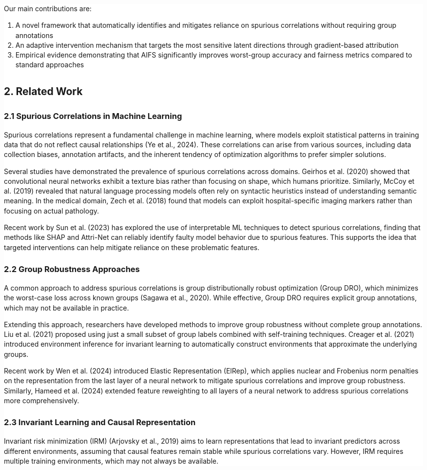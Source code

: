 Our main contributions are:

1. A novel framework that automatically identifies and mitigates reliance on spurious correlations without requiring group annotations
2. An adaptive intervention mechanism that targets the most sensitive latent directions through gradient-based attribution
3. Empirical evidence demonstrating that AIFS significantly improves worst-group accuracy and fairness metrics compared to standard approaches

## 2. Related Work

### 2.1 Spurious Correlations in Machine Learning

Spurious correlations represent a fundamental challenge in machine learning, where models exploit statistical patterns in training data that do not reflect causal relationships (Ye et al., 2024). These correlations can arise from various sources, including data collection biases, annotation artifacts, and the inherent tendency of optimization algorithms to prefer simpler solutions.

Several studies have demonstrated the prevalence of spurious correlations across domains. Geirhos et al. (2020) showed that convolutional neural networks exhibit a texture bias rather than focusing on shape, which humans prioritize. Similarly, McCoy et al. (2019) revealed that natural language processing models often rely on syntactic heuristics instead of understanding semantic meaning. In the medical domain, Zech et al. (2018) found that models can exploit hospital-specific imaging markers rather than focusing on actual pathology.

Recent work by Sun et al. (2023) has explored the use of interpretable ML techniques to detect spurious correlations, finding that methods like SHAP and Attri-Net can reliably identify faulty model behavior due to spurious features. This supports the idea that targeted interventions can help mitigate reliance on these problematic features.

### 2.2 Group Robustness Approaches

A common approach to address spurious correlations is group distributionally robust optimization (Group DRO), which minimizes the worst-case loss across known groups (Sagawa et al., 2020). While effective, Group DRO requires explicit group annotations, which may not be available in practice.

Extending this approach, researchers have developed methods to improve group robustness without complete group annotations. Liu et al. (2021) proposed using just a small subset of group labels combined with self-training techniques. Creager et al. (2021) introduced environment inference for invariant learning to automatically construct environments that approximate the underlying groups.

Recent work by Wen et al. (2024) introduced Elastic Representation (ElRep), which applies nuclear and Frobenius norm penalties on the representation from the last layer of a neural network to mitigate spurious correlations and improve group robustness. Similarly, Hameed et al. (2024) extended feature reweighting to all layers of a neural network to address spurious correlations more comprehensively.

### 2.3 Invariant Learning and Causal Representation

Invariant risk minimization (IRM) (Arjovsky et al., 2019) aims to learn representations that lead to invariant predictors across different environments, assuming that causal features remain stable while spurious correlations vary. However, IRM requires multiple training environments, which may not always be available.

